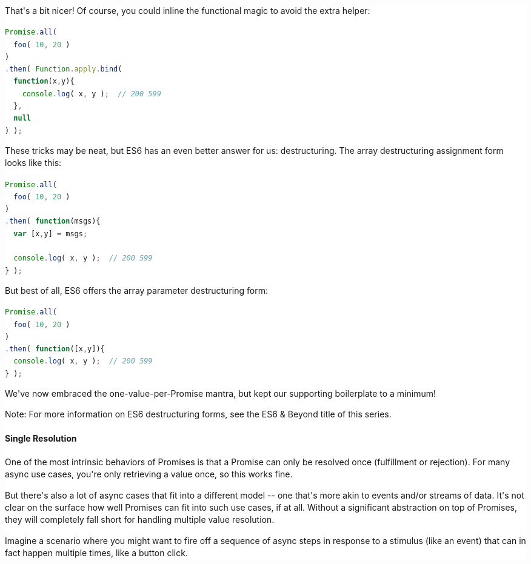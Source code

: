 That's a bit nicer! Of course, you could inline the functional magic to avoid the extra helper:

```javascript
Promise.all(
  foo( 10, 20 )
)
.then( Function.apply.bind(
  function(x,y){
    console.log( x, y );  // 200 599
  },
  null
) );
```

These tricks may be neat, but ES6 has an even better answer for us: destructuring. The array destructuring assignment form looks like this:

```javascript
Promise.all(
  foo( 10, 20 )
)
.then( function(msgs){
  var [x,y] = msgs;

  console.log( x, y );  // 200 599
} );
```

But best of all, ES6 offers the array parameter destructuring form:

```javascript
Promise.all(
  foo( 10, 20 )
)
.then( function([x,y]){
  console.log( x, y );  // 200 599
} );
```

We've now embraced the one-value-per-Promise mantra, but kept our supporting boilerplate to a minimum!

Note: For more information on ES6 destructuring forms, see the ES6 & Beyond title of this series.

#### Single Resolution

One of the most intrinsic behaviors of Promises is that a Promise can only be resolved once (fulfillment or rejection). For many async use cases, you're only retrieving a value once, so this works fine.

But there's also a lot of async cases that fit into a different model -- one that's more akin to events and/or streams of data. It's not clear on the surface how well Promises can fit into such use cases, if at all. Without a significant abstraction on top of Promises, they will completely fall short for handling multiple value resolution.

Imagine a scenario where you might want to fire off a sequence of async steps in response to a stimulus (like an event) that can in fact happen multiple times, like a button click.
